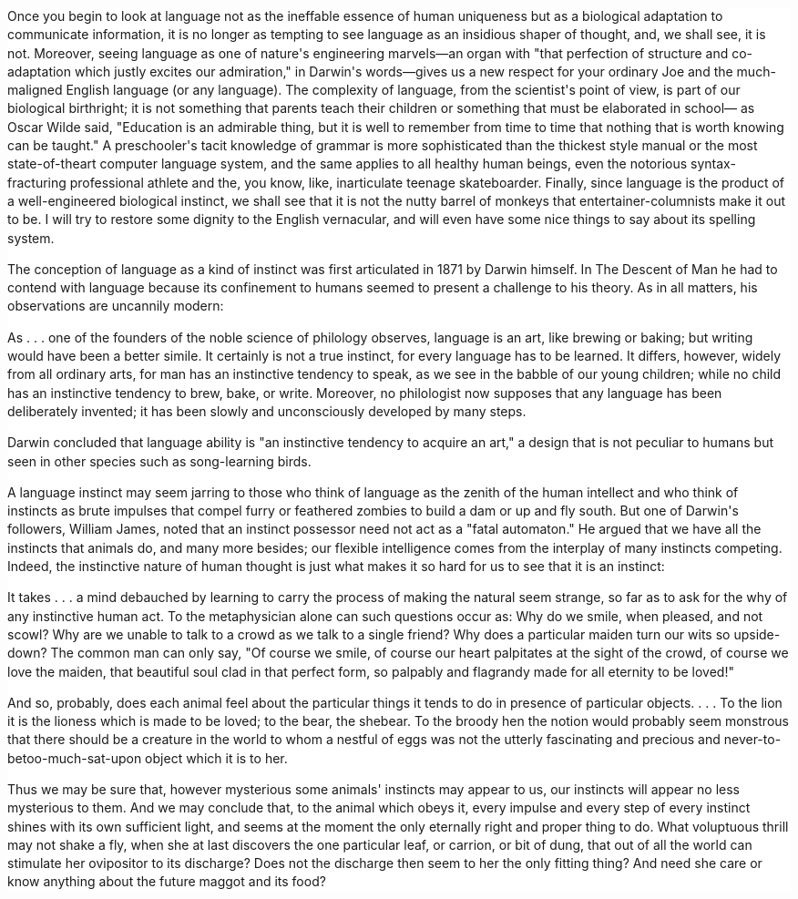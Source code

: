 Once you begin to look at language not as the ineffable essence of human uniqueness but as a biological adaptation to communicate information, it is no longer as tempting to see language as an insidious shaper of thought, and, we shall see, it is not. Moreover, seeing language as one of nature's engineering marvels—an organ with "that perfection of structure and co-adaptation which justly excites our admiration," in Darwin's words—gives us a new respect for your ordinary Joe and the much-maligned English language (or any language). The complexity of language, from the scientist's point of view, is part of our biological birthright; it is not something that parents teach their children or something that must be elaborated in school— as Oscar Wilde said, "Education is an admirable thing, but it is well to remember from time to time that nothing that is worth knowing can be taught." A preschooler's tacit knowledge of grammar is more sophisticated than the thickest style manual or the most state-of-theart computer language system, and the same applies to all healthy human beings, even the notorious syntax-fracturing professional athlete and the, you know, like, inarticulate teenage skateboarder. Finally, since language is the product of a well-engineered biological instinct, we shall see that it is not the nutty barrel of monkeys that entertainer-columnists make it out to be. I will try to restore some dignity to the English vernacular, and will even have some nice things to say about its spelling system.

The conception of language as a kind of instinct was first articulated in 1871 by Darwin himself. In The Descent of Man he had to contend with language because its confinement to humans seemed to present a challenge to his theory. As in all matters, his observations are uncannily modern:

As . . . one of the founders of the noble science of philology observes, language is an art, like brewing or baking; but writing would have been a better simile. It certainly is not a true instinct, for every language has to be learned. It differs, however, widely from all ordinary arts, for man has an instinctive tendency to speak, as we see in the babble of our young children; while no child has an instinctive tendency to brew, bake, or write. Moreover, no philologist now supposes that any language has been deliberately invented; it has been slowly and unconsciously developed by many steps.

Darwin concluded that language ability is "an instinctive tendency to acquire an art," a design that is not peculiar to humans but seen in other species such as song-learning birds.

A language instinct may seem jarring to those who think of language as the zenith of the human intellect and who think of instincts as brute impulses that compel furry or feathered zombies to build a dam or up and fly south. But one of Darwin's followers, William James, noted that an instinct possessor need not act as a "fatal automaton." He argued that we have all the instincts that animals do, and many more besides; our flexible intelligence comes from the interplay of many instincts competing. Indeed, the instinctive nature of human thought is just what makes it so hard for us to see that it is an instinct:

It takes . . . a mind debauched by learning to carry the process of making the natural seem strange, so far as to ask for the why of any instinctive human act. To the metaphysician alone can such questions occur as: Why do we smile, when pleased, and not scowl? Why are we unable to talk to a crowd as we talk to a single friend? Why does a particular maiden turn our wits so upside-down? The common man can only say, "Of course we smile, of course our heart palpitates at the sight of the crowd, of course we love the maiden, that beautiful soul clad in that perfect form, so palpably and flagrandy made for all eternity to be loved!"

And so, probably, does each animal feel about the particular things it tends to do in presence of particular objects. . . . To the lion it is the lioness which is made to be loved; to the bear, the shebear. To the broody hen the notion would probably seem monstrous that there should be a creature in the world to whom a nestful of eggs was not the utterly fascinating and precious and never-to-betoo-much-sat-upon object which it is to her.

Thus we may be sure that, however mysterious some animals' instincts may appear to us, our instincts will appear no less mysterious to them. And we may conclude that, to the animal which obeys it, every impulse and every step of every instinct shines with its own sufficient light, and seems at the moment the only eternally right and proper thing to do. What voluptuous thrill may not shake a fly, when she at last discovers the one particular leaf, or carrion, or bit of dung, that out of all the world can stimulate her ovipositor to its discharge? Does not the discharge then seem to her the only fitting thing? And need she care or know anything about the future maggot and its food?
